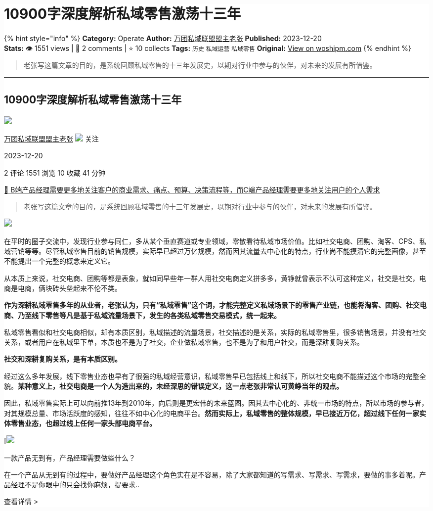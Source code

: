# 10900字深度解析私域零售激荡十三年
{% hint style="info" %}
**Category:** Operate
**Author:** [万团私域联盟盟主老张](https://www.woshipm.com/u/1557218)
**Published:** 2023-12-20  
**Stats:** 👁️ 1551 views | 💬 2 comments | ⭐ 10 collects
**Tags:** `历史` `私域运营` `私域零售`
**Original:** [View on woshipm.com](https://www.woshipm.com/operate/5962131.html)
{% endhint %}
> 老张写这篇文章的目的，是系统回顾私域零售的十三年发展史，以期对行业中参与的伙伴，对未来的发展有所借鉴。

---

## 10900字深度解析私域零售激荡十三年

[![](https://static.woshipm.com/view/woshipm_api_def_20231215120832_6279.jpg?imageView2/1/w/72/h/72/q/100)](https://www.woshipm.com/u/1557218)

[万团私域联盟盟主老张](https://www.woshipm.com/u/1557218) ![](https://static.woshipm.com/tag/1101_1@2x.png) 关注

2023-12-20

2 评论 1551 浏览 10 收藏 41 分钟

[🔗 B端产品经理需要更多地关注客户的商业需求、痛点、预算、决策流程等，而C端产品经理需要更多地关注用户的个人需求](https://ke.qidianla.com/courses/bcpm)

> 老张写这篇文章的目的，是系统回顾私域零售的十三年发展史，以期对行业中参与的伙伴，对未来的发展有所借鉴。

![](https://image.woshipm.com/2023/04/13/3aeb1cea-d9eb-11ed-9d7a-00163e0b5ff3.jpg)

在平时的圈子交流中，发现行业参与同仁，多从某个垂直赛道或专业领域，零散看待私域市场价值。比如社交电商、团购、淘客、CPS、私域营销等等。尽管私域零售目前的销售规模，实际早已超过万亿规模，然而因其流量去中心化的特点，行业尚不能摸清它的完整画像，甚至不能提出一个完整的概念来定义它。

从本质上来说，社交电商、团购等都是表象，就如同早些年一群人用社交电商定义拼多多，黄铮就曾表示不认可这种定义，社交是社交，电商是电商，俩块砖头垒起来不伦不类。

**作为深耕私域零售多年的从业者，老张认为，只有“私域零售”这个词，才能完整定义私域场景下的零售产业链，也能将淘客、团购、社交电商、乃至线下零售等凡是基于私域流量场景下，发生的各类私域零售交易模式，统一起来。**

私域零售看似和社交电商相似，却有本质区别，私域描述的流量场景，社交描述的是关系，实际的私域零售里，很多销售场景，并没有社交关系，或者用户在私域里下单，本质也不是为了社交，企业做私域零售，也不是为了和用户社交，而是深耕复购关系。

**社交和深耕复购关系，是有本质区别。**

经过这么多年发展，线下零售业态也早有了很强的私域经营意识，私域零售早已包括线上和线下，所以社交电商不能描述这个市场的完整全貌。**某种意义上，社交电商是一个人为造出来的，未经深思的错误定义，这一点老张非常认可黄峥当年的观点。**

因此，私域零售实际上可以向前推13年到2010年，向后则是更宏伟的未来蓝图。因其去中心化的、非统一市场的特点，所以市场的参与者，对其规模总量、市场活跃度的感知，往往不如中心化的电商平台。**然而实际上，私域零售的整体规模，早已接近万亿，超过线下任何一家实体零售业态，也超过线上任何一家头部电商平台。**

[![](https://image.woshipm.com/2023/08/02/58dc678c-30e3-11ee-88e7-00163e0b5ff3.png)

一款产品无到有，产品经理需要做些什么？

在一个产品从无到有的过程中，要做好产品经理这个角色实在是不容易，除了大家都知道的写需求、写需求、写需求，要做的事多着呢。产品经理不是你眼中的只会找你麻烦，提要求..

查看详情 >
